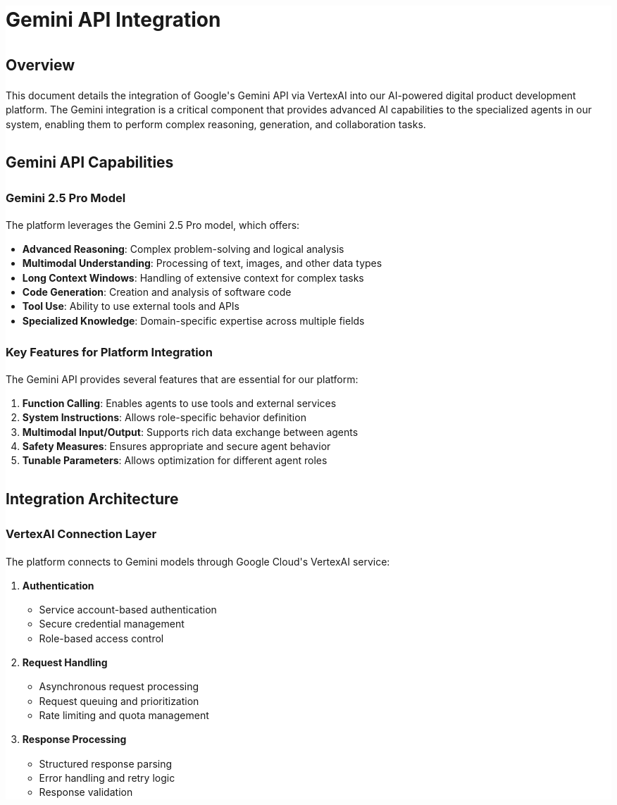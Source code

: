 # Gemini API Integration

## Overview

This document details the integration of Google's Gemini API via VertexAI into our AI-powered digital product development platform. The Gemini integration is a critical component that provides advanced AI capabilities to the specialized agents in our system, enabling them to perform complex reasoning, generation, and collaboration tasks.

## Gemini API Capabilities

### Gemini 2.5 Pro Model

The platform leverages the Gemini 2.5 Pro model, which offers:

- **Advanced Reasoning**: Complex problem-solving and logical analysis
- **Multimodal Understanding**: Processing of text, images, and other data types
- **Long Context Windows**: Handling of extensive context for complex tasks
- **Code Generation**: Creation and analysis of software code
- **Tool Use**: Ability to use external tools and APIs
- **Specialized Knowledge**: Domain-specific expertise across multiple fields

### Key Features for Platform Integration

The Gemini API provides several features that are essential for our platform:

1. **Function Calling**: Enables agents to use tools and external services
2. **System Instructions**: Allows role-specific behavior definition
3. **Multimodal Input/Output**: Supports rich data exchange between agents
4. **Safety Measures**: Ensures appropriate and secure agent behavior
5. **Tunable Parameters**: Allows optimization for different agent roles

## Integration Architecture

### VertexAI Connection Layer

The platform connects to Gemini models through Google Cloud's VertexAI service:

1. **Authentication**
   - Service account-based authentication
   - Secure credential management
   - Role-based access control

2. **Request Handling**
   - Asynchronous request processing
   - Request queuing and prioritization
   - Rate limiting and quota management

3. **Response Processing**
   - Structured response parsing
   - Error handling and retry logic
   - Response validation
